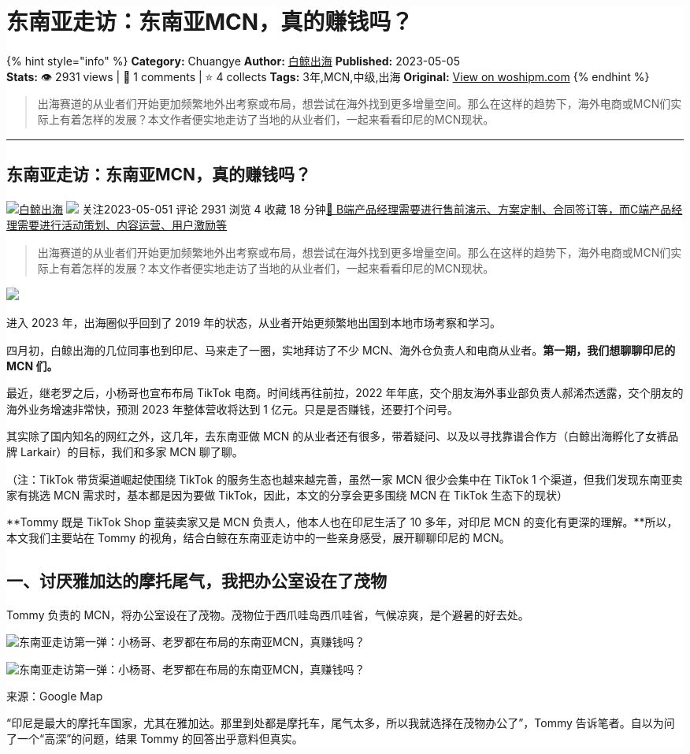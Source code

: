 # 东南亚走访：东南亚MCN，真的赚钱吗？
{% hint style="info" %}
**Category:** Chuangye
**Author:** [白鲸出海](https://www.woshipm.com/u/1300269)
**Published:** 2023-05-05  
**Stats:** 👁️ 2931 views | 💬 1 comments | ⭐ 4 collects
**Tags:** 3年,MCN,中级,出海
**Original:** [View on woshipm.com](https://www.woshipm.com/chuangye/5818288.html)
{% endhint %}
> 出海赛道的从业者们开始更加频繁地外出考察或布局，想尝试在海外找到更多增量空间。那么在这样的趋势下，海外电商或MCN们实际上有着怎样的发展？本文作者便实地走访了当地的从业者们，一起来看看印尼的MCN现状。

---

## 东南亚走访：东南亚MCN，真的赚钱吗？

[![](https://image.woshipm.com/wp-files/2021/07/GbFk0gLTQARQu7cu5f9T.jpg!/both/72x72)](https://www.woshipm.com/u/1300269)[白鲸出海](https://www.woshipm.com/u/1300269) ![](https://static.woshipm.com/tag/1122_1@2x.png) 关注2023-05-051 评论 2931 浏览 4 收藏 18 分钟[🔗 B端产品经理需要进行售前演示、方案定制、合同签订等，而C端产品经理需要进行活动策划、内容运营、用户激励等](https://ke.qidianla.com/courses/bcpm)

> 出海赛道的从业者们开始更加频繁地外出考察或布局，想尝试在海外找到更多增量空间。那么在这样的趋势下，海外电商或MCN们实际上有着怎样的发展？本文作者便实地走访了当地的从业者们，一起来看看印尼的MCN现状。

![](https://image.woshipm.com/2023/04/17/bb860736-dcf5-11ed-a8f2-00163e0b5ff3.png)

进入 2023 年，出海圈似乎回到了 2019 年的状态，从业者开始更频繁地出国到本地市场考察和学习。

四月初，白鲸出海的几位同事也到印尼、马来走了一圈，实地拜访了不少 MCN、海外仓负责人和电商从业者。**第一期，我们想聊聊印尼的 MCN 们。**

最近，继老罗之后，小杨哥也宣布布局 TikTok 电商。时间线再往前拉，2022 年年底，交个朋友海外事业部负责人郝浠杰透露，交个朋友的海外业务增速非常快，预测 2023 年整体营收将达到 1 亿元。只是是否赚钱，还要打个问号。

其实除了国内知名的网红之外，这几年，去东南亚做 MCN 的从业者还有很多，带着疑问、以及以寻找靠谱合作方（白鲸出海孵化了女裤品牌 Larkair）的目标，我们和多家 MCN 聊了聊。

（注：TikTok 带货渠道崛起使围绕 TikTok 的服务生态也越来越完善，虽然一家 MCN 很少会集中在 TikTok 1 个渠道，但我们发现东南亚卖家有挑选 MCN 需求时，基本都是因为要做 TikTok，因此，本文的分享会更多围绕 MCN 在 TikTok 生态下的现状）

**Tommy 既是 TikTok Shop 童装卖家又是 MCN 负责人，他本人也在印尼生活了 10 多年，对印尼 MCN 的变化有更深的理解。**所以，本文我们主要站在 Tommy 的视角，结合白鲸在东南亚走访中的一些亲身感受，展开聊聊印尼的 MCN。

## 一、讨厌雅加达的摩托尾气，我把办公室设在了茂物

Tommy 负责的 MCN，将办公室设在了茂物。茂物位于西爪哇岛西爪哇省，气候凉爽，是个避暑的好去处。

![东南亚走访第一弹：小杨哥、老罗都在布局的东南亚MCN，真赚钱吗？](https://image.woshipm.com/wp-files/2023/05/tJH2NuVjFqxLeqdyA4Bz.png)

![东南亚走访第一弹：小杨哥、老罗都在布局的东南亚MCN，真赚钱吗？](https://image.woshipm.com/wp-files/2023/05/IQmChtYbTqJh55YdDWv8.png)

来源：Google Map

“印尼是最大的摩托车国家，尤其在雅加达。那里到处都是摩托车，尾气太多，所以我就选择在茂物办公了”，Tommy 告诉笔者。自以为问了一个“高深”的问题，结果 Tommy 的回答出乎意料但真实。
